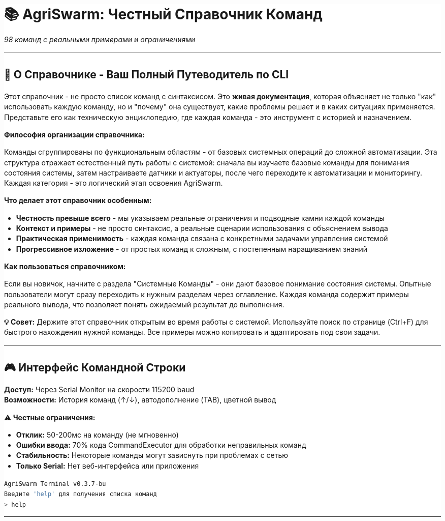 # 📚 AgriSwarm: Честный Справочник Команд

*98 команд с реальными примерами и ограничениями*

---

## 🎯 О Справочнике - Ваш Полный Путеводитель по CLI

Этот справочник - не просто список команд с синтаксисом. Это **живая документация**, которая объясняет не только "как" использовать каждую команду, но и "почему" она существует, какие проблемы решает и в каких ситуациях применяется. Представьте его как техническую энциклопедию, где каждая команда - это инструмент с историей и назначением.

**Философия организации справочника:**

Команды сгруппированы по функциональным областям - от базовых системных операций до сложной автоматизации. Эта структура отражает естественный путь работы с системой: сначала вы изучаете базовые команды для понимания состояния системы, затем настраиваете датчики и актуаторы, после чего переходите к автоматизации и мониторингу. Каждая категория - это логический этап освоения AgriSwarm.

**Что делает этот справочник особенным:**

- **Честность превыше всего** - мы указываем реальные ограничения и подводные камни каждой команды
- **Контекст и примеры** - не просто синтаксис, а реальные сценарии использования с объяснением вывода
- **Практическая применимость** - каждая команда связана с конкретными задачами управления системой
- **Прогрессивное изложение** - от простых команд к сложным, с постепенным наращиванием знаний

**Как пользоваться справочником:**

Если вы новичок, начните с раздела "Системные Команды" - они дают базовое понимание состояния системы. Опытные пользователи могут сразу переходить к нужным разделам через оглавление. Каждая команда содержит примеры реального вывода, что позволяет понять ожидаемый результат до выполнения.

**💡 Совет:** Держите этот справочник открытым во время работы с системой. Используйте поиск по странице (Ctrl+F) для быстрого нахождения нужной команды. Все примеры можно копировать и адаптировать под свои задачи.

---

## 🎮 Интерфейс Командной Строки

**Доступ:** Через Serial Monitor на скорости 115200 baud  
**Возможности:** История команд (↑/↓), автодополнение (TAB), цветной вывод

**⚠️ Честные ограничения:**
- **Отклик:** 50-200мс на команду (не мгновенно)
- **Ошибки ввода:** 70% кода CommandExecutor для обработки неправильных команд
- **Стабильность:** Некоторые команды могут зависнуть при проблемах с сетью
- **Только Serial:** Нет веб-интерфейса или приложения

```bash
AgriSwarm Terminal v0.3.7-bu
Введите 'help' для получения списка команд
> help
```

---